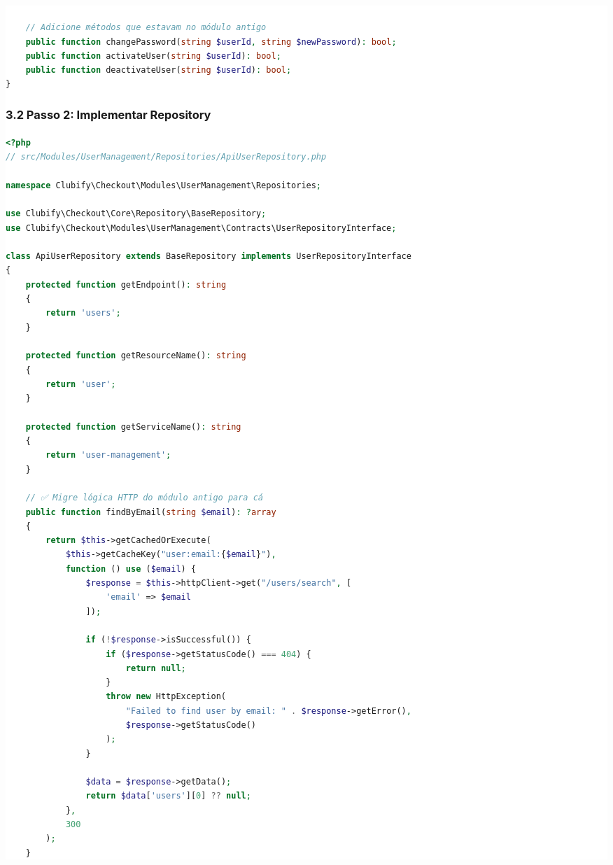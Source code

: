 ```php

    // Adicione métodos que estavam no módulo antigo
    public function changePassword(string $userId, string $newPassword): bool;
    public function activateUser(string $userId): bool;
    public function deactivateUser(string $userId): bool;
}
```

### 3.2 Passo 2: Implementar Repository

```php
<?php
// src/Modules/UserManagement/Repositories/ApiUserRepository.php

namespace Clubify\Checkout\Modules\UserManagement\Repositories;

use Clubify\Checkout\Core\Repository\BaseRepository;
use Clubify\Checkout\Modules\UserManagement\Contracts\UserRepositoryInterface;

class ApiUserRepository extends BaseRepository implements UserRepositoryInterface
{
    protected function getEndpoint(): string
    {
        return 'users';
    }

    protected function getResourceName(): string
    {
        return 'user';
    }

    protected function getServiceName(): string
    {
        return 'user-management';
    }

    // ✅ Migre lógica HTTP do módulo antigo para cá
    public function findByEmail(string $email): ?array
    {
        return $this->getCachedOrExecute(
            $this->getCacheKey("user:email:{$email}"),
            function () use ($email) {
                $response = $this->httpClient->get("/users/search", [
                    'email' => $email
                ]);

                if (!$response->isSuccessful()) {
                    if ($response->getStatusCode() === 404) {
                        return null;
                    }
                    throw new HttpException(
                        "Failed to find user by email: " . $response->getError(),
                        $response->getStatusCode()
                    );
                }

                $data = $response->getData();
                return $data['users'][0] ?? null;
            },
            300
        );
    }

```